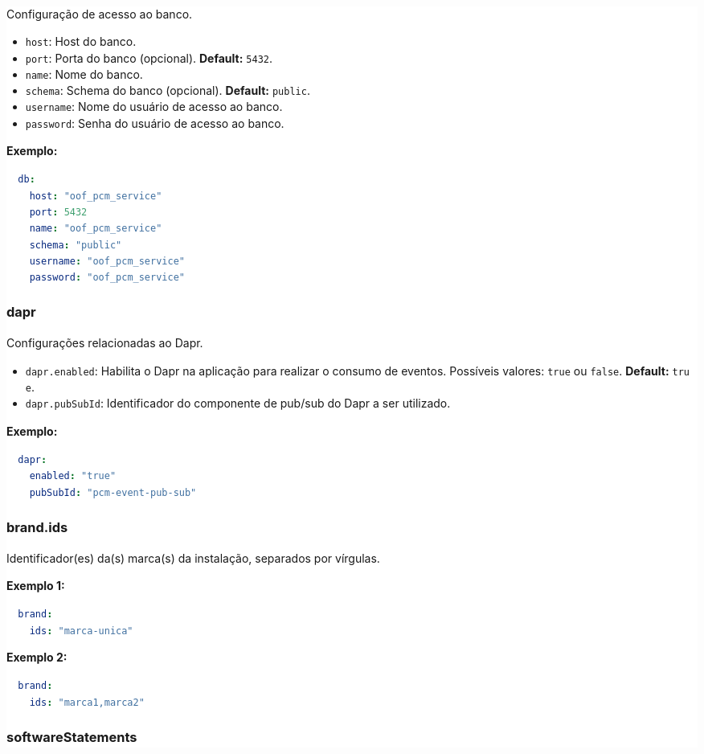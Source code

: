 Configuração de acesso ao banco.

* `host`: Host do banco.
* `port`: Porta do banco (opcional). **Default:** `5432`.
* `name`: Nome do banco.
* `schema`: Schema do banco (opcional). **Default:** `public`.
* `username`: Nome do usuário de acesso ao banco.
* `password`: Senha do usuário de acesso ao banco.

**Exemplo:**

```yaml
  db:
    host: "oof_pcm_service"
    port: 5432
    name: "oof_pcm_service"
    schema: "public"
    username: "oof_pcm_service"
    password: "oof_pcm_service"
```

### dapr

Configurações relacionadas ao Dapr.

* `dapr.enabled`: Habilita o Dapr na aplicação para realizar o consumo de
eventos.
Possíveis valores: `true` ou `false`. **Default:** `true`.
* `dapr.pubSubId`: Identificador do componente de pub/sub do Dapr a ser
utilizado.

**Exemplo:**

```yaml
  dapr:
    enabled: "true"
    pubSubId: "pcm-event-pub-sub"
```

### brand.ids

Identificador(es) da(s) marca(s) da instalação, separados por vírgulas.

**Exemplo 1:**

```yaml
  brand:
    ids: "marca-unica"
```

**Exemplo 2:**

```yaml
  brand:
    ids: "marca1,marca2"
```

### softwareStatements
